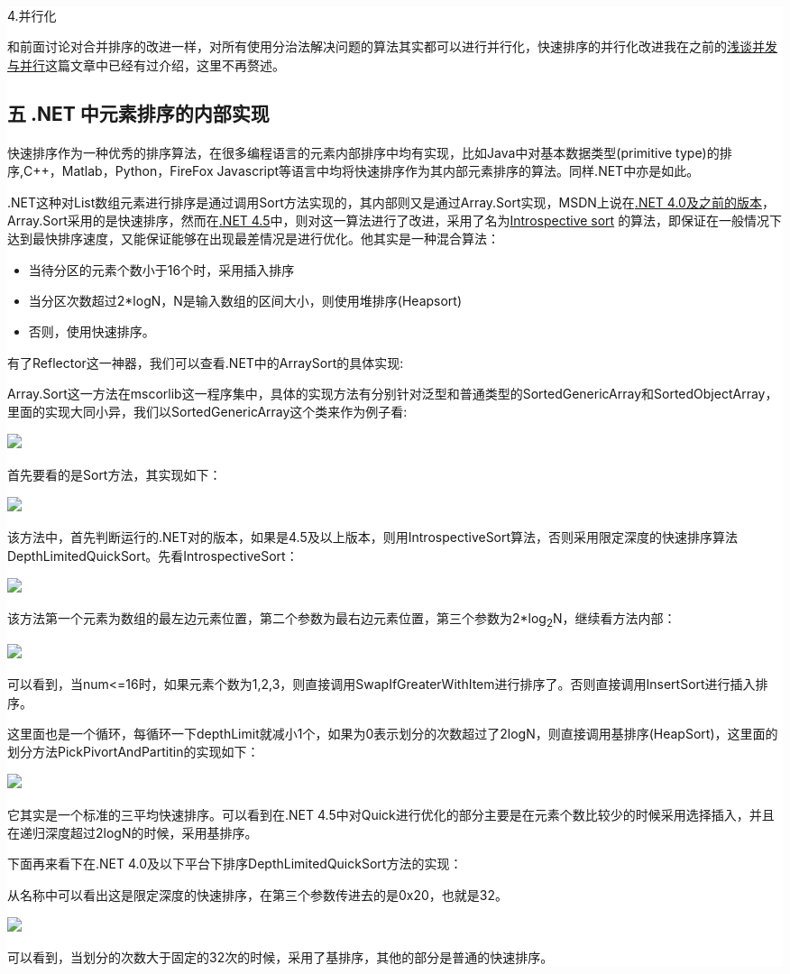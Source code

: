 4.并行化

和前面讨论对合并排序的改进一样，对所有使用分治法解决问题的算法其实都可以进行并行化，快速排序的并行化改进我在之前的[浅谈并发与并行][103]这篇文章中已经有过介绍，这里不再赘述。

## 五 .NET 中元素排序的内部实现 

快速排序作为一种优秀的排序算法，在很多编程语言的元素内部排序中均有实现，比如Java中对基本数据类型(primitive type)的排序,C++，Matlab，Python，FireFox Javascript等语言中均将快速排序作为其内部元素排序的算法。同样.NET中亦是如此。

.NET这种对List<T>数组元素进行排序是通过调用Sort方法实现的，其内部则又是通过Array.Sort实现，MSDN上说在[.NET 4.0及之前的版本][104]，Array.Sort采用的是快速排序，然而在[.NET 4.5][105]中，则对这一算法进行了改进，采用了名为[Introspective sort][106] 的算法，即保证在一般情况下达到最快排序速度，又能保证能够在出现最差情况是进行优化。他其实是一种混合算法：



* 当待分区的元素个数小于16个时，采用插入排序

* 当分区次数超过2*logN，N是输入数组的区间大小，则使用堆排序(Heapsort)

* 否则，使用快速排序。


有了Reflector这一神器，我们可以查看.NET中的ArraySort的具体实现:

Array.Sort这一方法在mscorlib这一程序集中，具体的实现方法有分别针对泛型和普通类型的SortedGenericArray和SortedObjectArray，里面的实现大同小异，我们以SortedGenericArray这个类来作为例子看:

![][25]

首先要看的是Sort方法，其实现如下：

![][26]

该方法中，首先判断运行的.NET对的版本，如果是4.5及以上版本，则用IntrospectiveSort算法，否则采用限定深度的快速排序算法DepthLimitedQuickSort。先看IntrospectiveSort：

![][27]

该方法第一个元素为数组的最左边元素位置，第二个参数为最右边元素位置，第三个参数为2*log<sub>2</sub>N，继续看方法内部：

![][28]

可以看到，当num<=16时，如果元素个数为1,2,3，则直接调用SwapIfGreaterWithItem进行排序了。否则直接调用InsertSort进行插入排序。

这里面也是一个循环，每循环一下depthLimit就减小1个，如果为0表示划分的次数超过了2logN，则直接调用基排序(HeapSort)，这里面的划分方法PickPivortAndPartitin的实现如下：

![][29]

它其实是一个标准的三平均快速排序。可以看到在.NET 4.5中对Quick进行优化的部分主要是在元素个数比较少的时候采用选择插入，并且在递归深度超过2logN的时候，采用基排序。

下面再来看下在.NET 4.0及以下平台下排序DepthLimitedQuickSort方法的实现：

从名称中可以看出这是限定深度的快速排序，在第三个参数传进去的是0x20，也就是32。

![][30]

可以看到，当划分的次数大于固定的32次的时候，采用了基排序，其他的部分是普通的快速排序。


[0]: ./img/072301193597959.png
[1]: ./img/072301201719843.gif
[2]: ./img/072301210768401.png
[3]: ./img/072301219296271.png
[4]: ./img/072301224338185.png
[5]: ./img/072301232857528.png
[6]: ./img/072301240414426.gif
[7]: ./img/072301248542013.png
[8]: ./img/072301255511168.png
[9]: ./img/072301263527754.png
[10]: ./img/072301269095654.png
[11]: ./img/072301276504025.png
[12]: ./img/072301282758667.png
[13]: ./img/072301289697823.png
[14]: ./img/072301295611709.png
[15]: ./img/072301335093034.png
[16]: ./img/072301342764634.png
[17]: ./img/072301348491062.png
[18]: ./img/072301355244919.png
[19]: ./img/072301363218275.png
[20]: ./img/072301369742446.png
[21]: ./img/072301380701475.png
[22]: ./img/072301388754831.png
[23]: ./img/072301394979473.png
[24]: ./img/072301401898629.gif
[25]: ./img/072301424111986.png
[26]: ./img/072301434699326.png
[27]: ./img/072301444342398.png
[28]: ./img/072301453063497.png
[29]: ./img/072301489381623.png
[30]: ./img/072301499132222.png
[100]: http://www.siam.org/pdf/news/637.pdf
[101]: http://en.wikipedia.org/wiki/Tony_Hoare
[102]: http://www.iis.sinica.edu.tw/~scm/ncs/2010/10/dutch-national-flag-problem/
[103]: http://www.cnblogs.com/yangecnu/p/Something-about-Concurrent-and-Parallel-Programming.html
[104]: http://msdn.microsoft.com/en-us/library/b0zbh7b6(v=vs.100).aspx
[105]: http://msdn.microsoft.com/en-us/library/b0zbh7b6(v=vs.110).aspx
[106]: http://en.wikipedia.org/wiki/Introsort